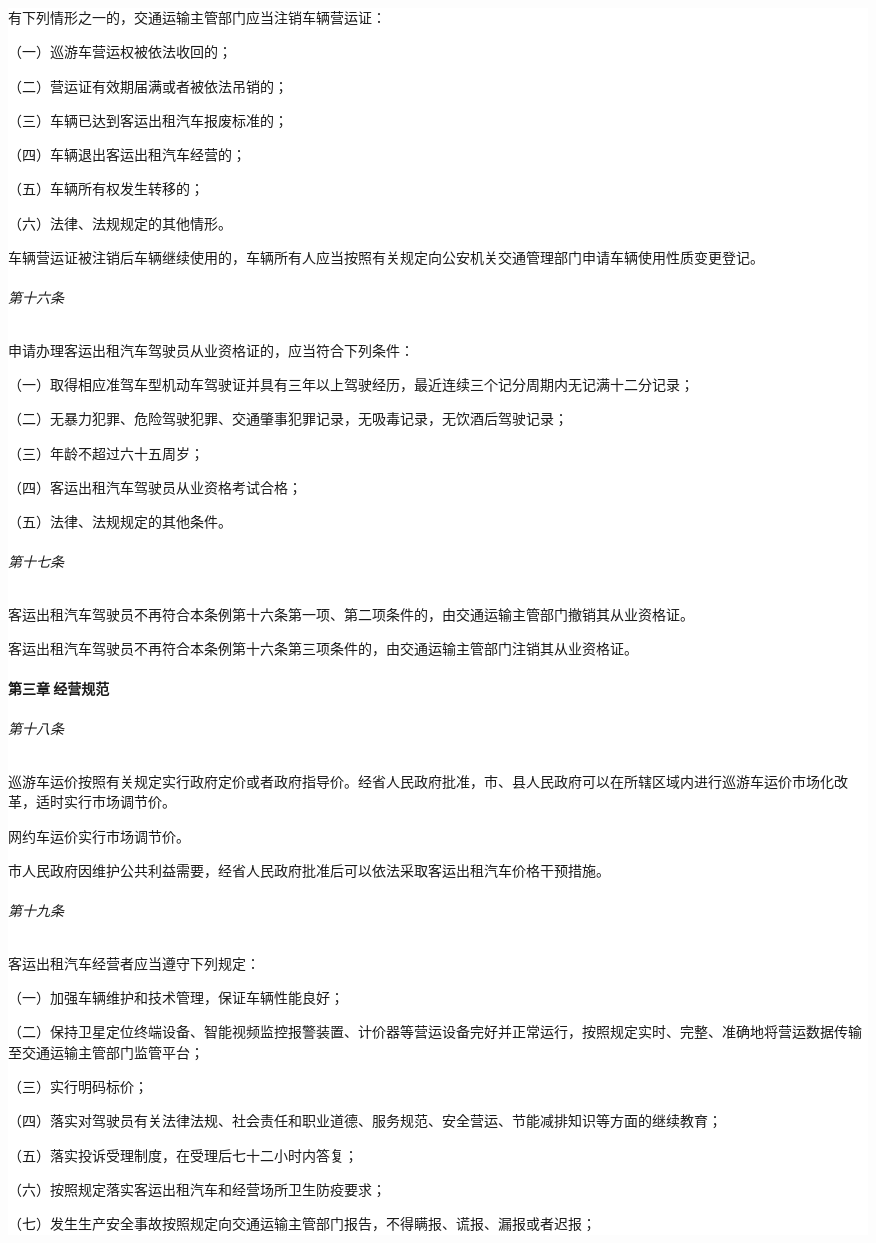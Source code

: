 有下列情形之一的，交通运输主管部门应当注销车辆营运证：

（一）巡游车营运权被依法收回的；

（二）营运证有效期届满或者被依法吊销的；

（三）车辆已达到客运出租汽车报废标准的；

（四）车辆退出客运出租汽车经营的；

（五）车辆所有权发生转移的；

（六）法律、法规规定的其他情形。

车辆营运证被注销后车辆继续使用的，车辆所有人应当按照有关规定向公安机关交通管理部门申请车辆使用性质变更登记。

###### 第十六条

申请办理客运出租汽车驾驶员从业资格证的，应当符合下列条件：

（一）取得相应准驾车型机动车驾驶证并具有三年以上驾驶经历，最近连续三个记分周期内无记满十二分记录；

（二）无暴力犯罪、危险驾驶犯罪、交通肇事犯罪记录，无吸毒记录，无饮酒后驾驶记录；

（三）年龄不超过六十五周岁；

（四）客运出租汽车驾驶员从业资格考试合格；

（五）法律、法规规定的其他条件。

###### 第十七条

客运出租汽车驾驶员不再符合本条例第十六条第一项、第二项条件的，由交通运输主管部门撤销其从业资格证。

客运出租汽车驾驶员不再符合本条例第十六条第三项条件的，由交通运输主管部门注销其从业资格证。

#### 第三章 经营规范

###### 第十八条

巡游车运价按照有关规定实行政府定价或者政府指导价。经省人民政府批准，市、县人民政府可以在所辖区域内进行巡游车运价市场化改革，适时实行市场调节价。

网约车运价实行市场调节价。

市人民政府因维护公共利益需要，经省人民政府批准后可以依法采取客运出租汽车价格干预措施。

###### 第十九条

客运出租汽车经营者应当遵守下列规定：

（一）加强车辆维护和技术管理，保证车辆性能良好；

（二）保持卫星定位终端设备、智能视频监控报警装置、计价器等营运设备完好并正常运行，按照规定实时、完整、准确地将营运数据传输至交通运输主管部门监管平台；

（三）实行明码标价；

（四）落实对驾驶员有关法律法规、社会责任和职业道德、服务规范、安全营运、节能减排知识等方面的继续教育；

（五）落实投诉受理制度，在受理后七十二小时内答复；

（六）按照规定落实客运出租汽车和经营场所卫生防疫要求；

（七）发生生产安全事故按照规定向交通运输主管部门报告，不得瞒报、谎报、漏报或者迟报；

